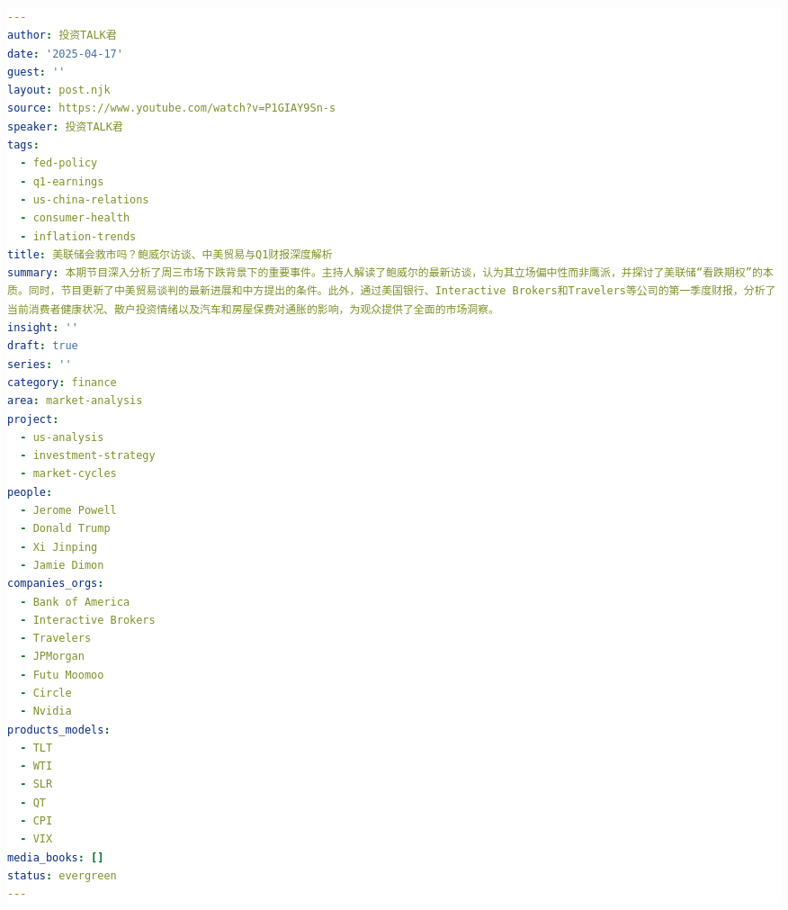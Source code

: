 ```yaml
---
author: 投资TALK君
date: '2025-04-17'
guest: ''
layout: post.njk
source: https://www.youtube.com/watch?v=P1GIAY9Sn-s
speaker: 投资TALK君
tags:
  - fed-policy
  - q1-earnings
  - us-china-relations
  - consumer-health
  - inflation-trends
title: 美联储会救市吗？鲍威尔访谈、中美贸易与Q1财报深度解析
summary: 本期节目深入分析了周三市场下跌背景下的重要事件。主持人解读了鲍威尔的最新访谈，认为其立场偏中性而非鹰派，并探讨了美联储“看跌期权”的本质。同时，节目更新了中美贸易谈判的最新进展和中方提出的条件。此外，通过美国银行、Interactive Brokers和Travelers等公司的第一季度财报，分析了当前消费者健康状况、散户投资情绪以及汽车和房屋保费对通胀的影响，为观众提供了全面的市场洞察。
insight: ''
draft: true
series: ''
category: finance
area: market-analysis
project:
  - us-analysis
  - investment-strategy
  - market-cycles
people:
  - Jerome Powell
  - Donald Trump
  - Xi Jinping
  - Jamie Dimon
companies_orgs:
  - Bank of America
  - Interactive Brokers
  - Travelers
  - JPMorgan
  - Futu Moomoo
  - Circle
  - Nvidia
products_models:
  - TLT
  - WTI
  - SLR
  - QT
  - CPI
  - VIX
media_books: []
status: evergreen
---
```
